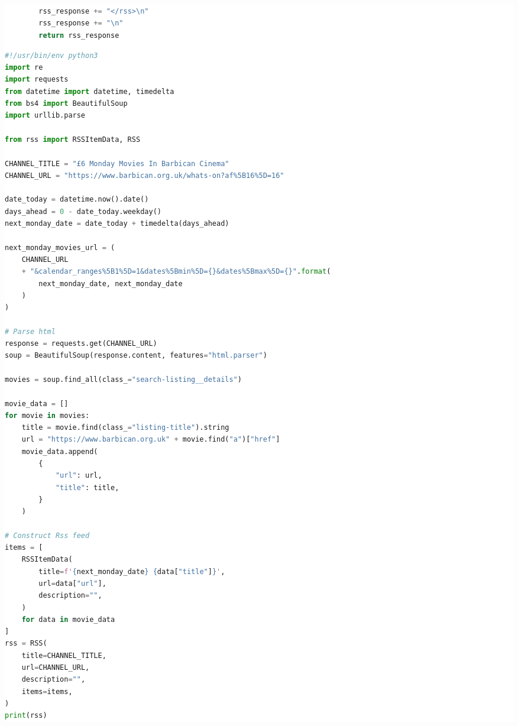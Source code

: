 ```python
        rss_response += "</rss>\n"
        rss_response += "\n"
        return rss_response
```

```python
#!/usr/bin/env python3
import re
import requests
from datetime import datetime, timedelta
from bs4 import BeautifulSoup
import urllib.parse

from rss import RSSItemData, RSS

CHANNEL_TITLE = "£6 Monday Movies In Barbican Cinema"
CHANNEL_URL = "https://www.barbican.org.uk/whats-on?af%5B16%5D=16"

date_today = datetime.now().date()
days_ahead = 0 - date_today.weekday()
next_monday_date = date_today + timedelta(days_ahead)

next_monday_movies_url = (
    CHANNEL_URL
    + "&calendar_ranges%5B1%5D=1&dates%5Bmin%5D={}&dates%5Bmax%5D={}".format(
        next_monday_date, next_monday_date
    )
)

# Parse html
response = requests.get(CHANNEL_URL)
soup = BeautifulSoup(response.content, features="html.parser")

movies = soup.find_all(class_="search-listing__details")

movie_data = []
for movie in movies:
    title = movie.find(class_="listing-title").string
    url = "https://www.barbican.org.uk" + movie.find("a")["href"]
    movie_data.append(
        {
            "url": url,
            "title": title,
        }
    )

# Construct Rss feed
items = [
    RSSItemData(
        title=f'{next_monday_date} {data["title"]}',
        url=data["url"],
        description="",
    )
    for data in movie_data
]
rss = RSS(
    title=CHANNEL_TITLE,
    url=CHANNEL_URL,
    description="",
    items=items,
)
print(rss)
```
